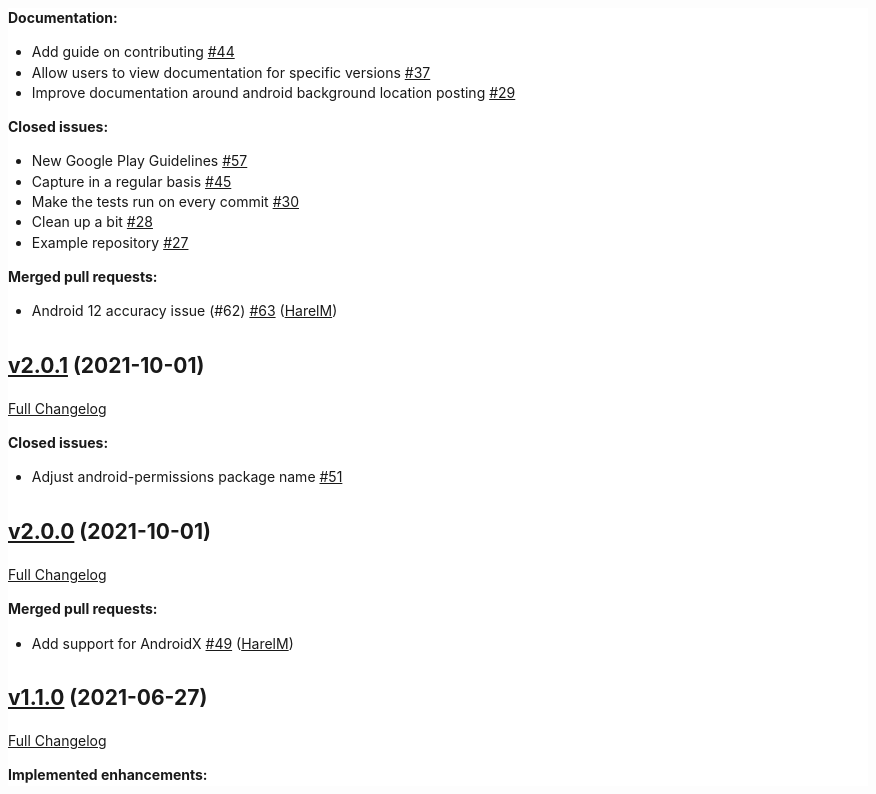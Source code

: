 **Documentation:**

- Add guide on contributing [\#44](https://github.com/HaylLtd/cordova-background-geolocation-plugin/issues/44)
- Allow users to view documentation for specific versions [\#37](https://github.com/HaylLtd/cordova-background-geolocation-plugin/issues/37)
- Improve documentation around android background location posting [\#29](https://github.com/HaylLtd/cordova-background-geolocation-plugin/issues/29)

**Closed issues:**

- New Google Play Guidelines  [\#57](https://github.com/HaylLtd/cordova-background-geolocation-plugin/issues/57)
- Capture in a regular basis [\#45](https://github.com/HaylLtd/cordova-background-geolocation-plugin/issues/45)
- Make the tests run on every commit [\#30](https://github.com/HaylLtd/cordova-background-geolocation-plugin/issues/30)
- Clean up a bit [\#28](https://github.com/HaylLtd/cordova-background-geolocation-plugin/issues/28)
- Example repository [\#27](https://github.com/HaylLtd/cordova-background-geolocation-plugin/issues/27)

**Merged pull requests:**

- Android 12 accuracy issue \(\#62\) [\#63](https://github.com/HaylLtd/cordova-background-geolocation-plugin/pull/63) ([HarelM](https://github.com/HarelM))

## [v2.0.1](https://github.com/HaylLtd/cordova-background-geolocation-plugin/tree/v2.0.1) (2021-10-01)

[Full Changelog](https://github.com/HaylLtd/cordova-background-geolocation-plugin/compare/v2.0.0...v2.0.1)

**Closed issues:**

- Adjust android-permissions package name [\#51](https://github.com/HaylLtd/cordova-background-geolocation-plugin/issues/51)

## [v2.0.0](https://github.com/HaylLtd/cordova-background-geolocation-plugin/tree/v2.0.0) (2021-10-01)

[Full Changelog](https://github.com/HaylLtd/cordova-background-geolocation-plugin/compare/v1.1.0...v2.0.0)

**Merged pull requests:**

- Add support for AndroidX [\#49](https://github.com/HaylLtd/cordova-background-geolocation-plugin/pull/49) ([HarelM](https://github.com/HarelM))

## [v1.1.0](https://github.com/HaylLtd/cordova-background-geolocation-plugin/tree/v1.1.0) (2021-06-27)

[Full Changelog](https://github.com/HaylLtd/cordova-background-geolocation-plugin/compare/v1.0.0...v1.1.0)

**Implemented enhancements:**
